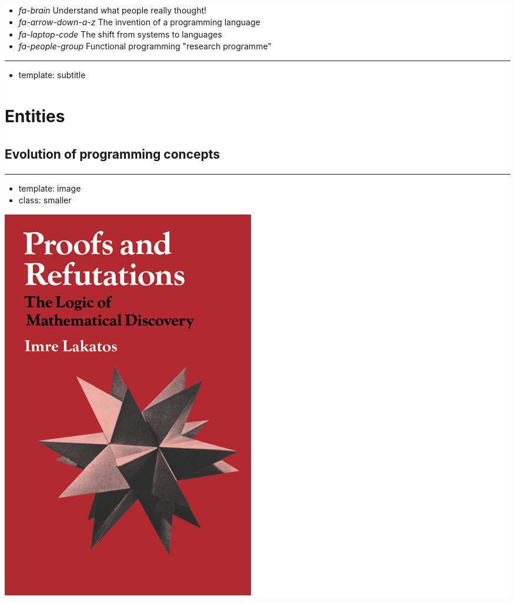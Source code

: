 - *fa-brain* Understand what people really thought!
- *fa-arrow-down-a-z* The invention of a programming language
- *fa-laptop-code* The shift from systems to languages
- *fa-people-group* Functional programming "research programme"


*****************************************************************************************
- template: subtitle

# Entities
## Evolution of programming concepts

-----------------------------------------------------------------------------------------
- template: image
- class: smaller

![](img/philosophy/lakatos.jpg)
